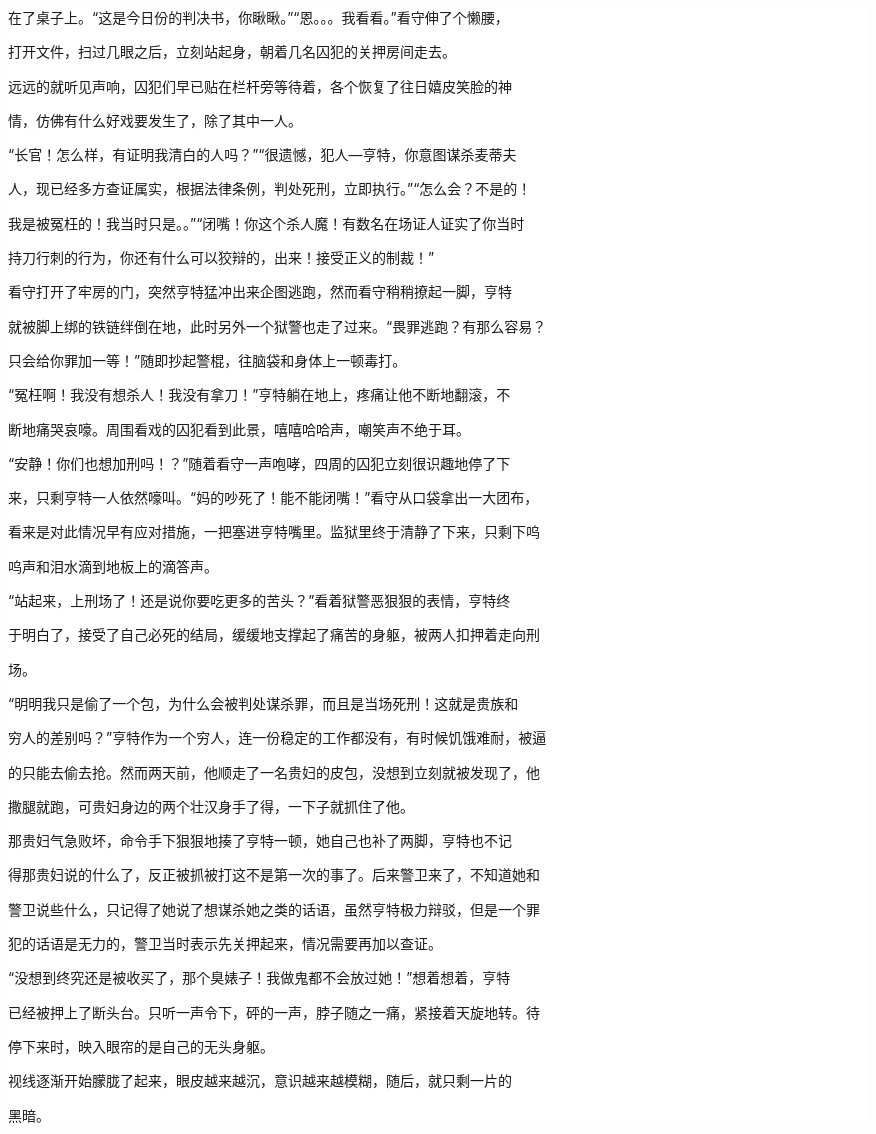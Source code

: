 在了桌子上。“这是今日份的判决书，你瞅瞅。”“恩。。。我看看。”看守伸了个懒腰，

打开文件，扫过几眼之后，立刻站起身，朝着几名囚犯的关押房间走去。

远远的就听见声响，囚犯们早已贴在栏杆旁等待着，各个恢复了往日嬉皮笑脸的神

情，仿佛有什么好戏要发生了，除了其中一人。

“长官！怎么样，有证明我清白的人吗？”“很遗憾，犯人—亨特，你意图谋杀麦蒂夫

人，现已经多方查证属实，根据法律条例，判处死刑，立即执行。”“怎么会？不是的！

我是被冤枉的！我当时只是。。”“闭嘴！你这个杀人魔！有数名在场证人证实了你当时

持刀行刺的行为，你还有什么可以狡辩的，出来！接受正义的制裁！”

看守打开了牢房的门，突然亨特猛冲出来企图逃跑，然而看守稍稍撩起一脚，亨特

就被脚上绑的铁链绊倒在地，此时另外一个狱警也走了过来。“畏罪逃跑？有那么容易？

只会给你罪加一等！”随即抄起警棍，往脑袋和身体上一顿毒打。

“冤枉啊！我没有想杀人！我没有拿刀！”亨特躺在地上，疼痛让他不断地翻滚，不

断地痛哭哀嚎。周围看戏的囚犯看到此景，嘻嘻哈哈声，嘲笑声不绝于耳。

“安静！你们也想加刑吗！？”随着看守一声咆哮，四周的囚犯立刻很识趣地停了下

来，只剩亨特一人依然嚎叫。“妈的吵死了！能不能闭嘴！”看守从口袋拿出一大团布，

看来是对此情况早有应对措施，一把塞进亨特嘴里。监狱里终于清静了下来，只剩下呜

呜声和泪水滴到地板上的滴答声。

“站起来，上刑场了！还是说你要吃更多的苦头？”看着狱警恶狠狠的表情，亨特终

于明白了，接受了自己必死的结局，缓缓地支撑起了痛苦的身躯，被两人扣押着走向刑

场。

“明明我只是偷了一个包，为什么会被判处谋杀罪，而且是当场死刑！这就是贵族和

穷人的差别吗？”亨特作为一个穷人，连一份稳定的工作都没有，有时候饥饿难耐，被逼

的只能去偷去抢。然而两天前，他顺走了一名贵妇的皮包，没想到立刻就被发现了，他

撒腿就跑，可贵妇身边的两个壮汉身手了得，一下子就抓住了他。

那贵妇气急败坏，命令手下狠狠地揍了亨特一顿，她自己也补了两脚，亨特也不记

得那贵妇说的什么了，反正被抓被打这不是第一次的事了。后来警卫来了，不知道她和

警卫说些什么，只记得了她说了想谋杀她之类的话语，虽然亨特极力辩驳，但是一个罪

犯的话语是无力的，警卫当时表示先关押起来，情况需要再加以查证。

“没想到终究还是被收买了，那个臭婊子！我做鬼都不会放过她！”想着想着，亨特

已经被押上了断头台。只听一声令下，砰的一声，脖子随之一痛，紧接着天旋地转。待

停下来时，映入眼帘的是自己的无头身躯。

视线逐渐开始朦胧了起来，眼皮越来越沉，意识越来越模糊，随后，就只剩一片的

黑暗。
